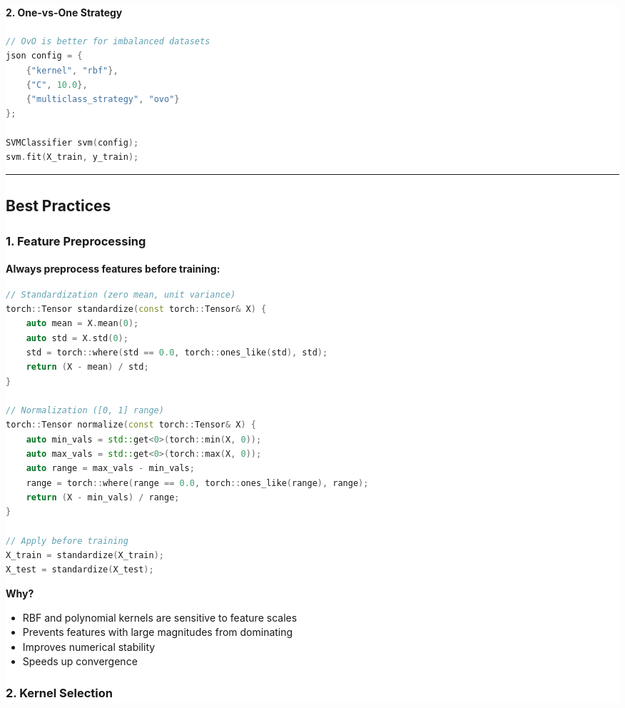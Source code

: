 #### 2. One-vs-One Strategy
```cpp
// OvO is better for imbalanced datasets
json config = {
    {"kernel", "rbf"},
    {"C", 10.0},
    {"multiclass_strategy", "ovo"}
};

SVMClassifier svm(config);
svm.fit(X_train, y_train);
```

---

## Best Practices

### 1. Feature Preprocessing

**Always preprocess features before training:**

```cpp
// Standardization (zero mean, unit variance)
torch::Tensor standardize(const torch::Tensor& X) {
    auto mean = X.mean(0);
    auto std = X.std(0);
    std = torch::where(std == 0.0, torch::ones_like(std), std);
    return (X - mean) / std;
}

// Normalization ([0, 1] range)
torch::Tensor normalize(const torch::Tensor& X) {
    auto min_vals = std::get<0>(torch::min(X, 0));
    auto max_vals = std::get<0>(torch::max(X, 0));
    auto range = max_vals - min_vals;
    range = torch::where(range == 0.0, torch::ones_like(range), range);
    return (X - min_vals) / range;
}

// Apply before training
X_train = standardize(X_train);
X_test = standardize(X_test);
```

**Why?**
- RBF and polynomial kernels are sensitive to feature scales
- Prevents features with large magnitudes from dominating
- Improves numerical stability
- Speeds up convergence

### 2. Kernel Selection
